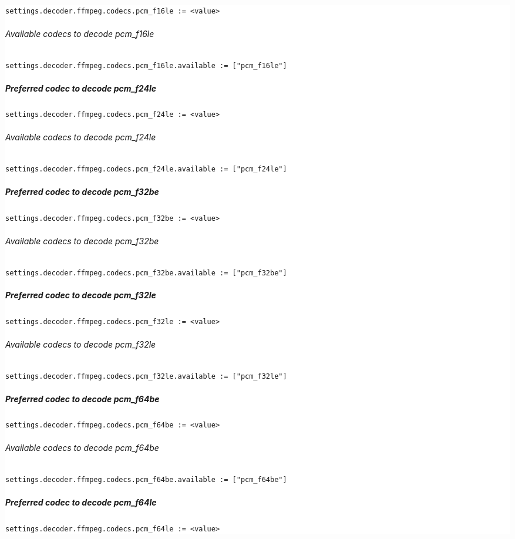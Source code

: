 ```liquidsoap
settings.decoder.ffmpeg.codecs.pcm_f16le := <value>
```

###### Available codecs to decode pcm_f16le

```liquidsoap
settings.decoder.ffmpeg.codecs.pcm_f16le.available := ["pcm_f16le"]
```

##### Preferred codec to decode pcm_f24le

```liquidsoap
settings.decoder.ffmpeg.codecs.pcm_f24le := <value>
```

###### Available codecs to decode pcm_f24le

```liquidsoap
settings.decoder.ffmpeg.codecs.pcm_f24le.available := ["pcm_f24le"]
```

##### Preferred codec to decode pcm_f32be

```liquidsoap
settings.decoder.ffmpeg.codecs.pcm_f32be := <value>
```

###### Available codecs to decode pcm_f32be

```liquidsoap
settings.decoder.ffmpeg.codecs.pcm_f32be.available := ["pcm_f32be"]
```

##### Preferred codec to decode pcm_f32le

```liquidsoap
settings.decoder.ffmpeg.codecs.pcm_f32le := <value>
```

###### Available codecs to decode pcm_f32le

```liquidsoap
settings.decoder.ffmpeg.codecs.pcm_f32le.available := ["pcm_f32le"]
```

##### Preferred codec to decode pcm_f64be

```liquidsoap
settings.decoder.ffmpeg.codecs.pcm_f64be := <value>
```

###### Available codecs to decode pcm_f64be

```liquidsoap
settings.decoder.ffmpeg.codecs.pcm_f64be.available := ["pcm_f64be"]
```

##### Preferred codec to decode pcm_f64le

```liquidsoap
settings.decoder.ffmpeg.codecs.pcm_f64le := <value>
```
